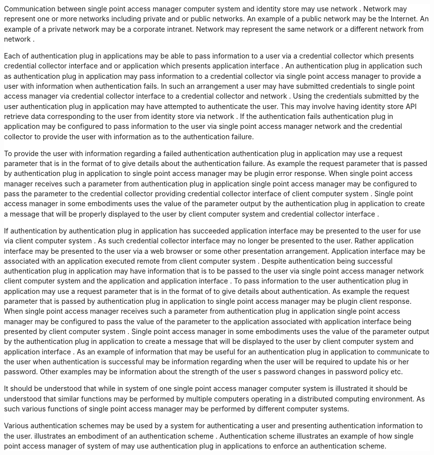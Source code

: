Communication between single point access manager computer system and identity store may use network . Network may represent one or more networks including private and or public networks. An example of a public network may be the Internet. An example of a private network may be a corporate intranet. Network may represent the same network or a different network from network .

Each of authentication plug in applications may be able to pass information to a user via a credential collector which presents credential collector interface and or application which presents application interface . An authentication plug in application such as authentication plug in application may pass information to a credential collector via single point access manager to provide a user with information when authentication fails. In such an arrangement a user may have submitted credentials to single point access manager via credential collector interface to a credential collector and network . Using the credentials submitted by the user authentication plug in application may have attempted to authenticate the user. This may involve having identity store API retrieve data corresponding to the user from identity store via network . If the authentication fails authentication plug in application may be configured to pass information to the user via single point access manager network and the credential collector to provide the user with information as to the authentication failure.

To provide the user with information regarding a failed authentication authentication plug in application may use a request parameter that is in the format of to give details about the authentication failure. As example the request parameter that is passed by authentication plug in application to single point access manager may be plugin error response. When single point access manager receives such a parameter from authentication plug in application single point access manager may be configured to pass the parameter to the credential collector providing credential collector interface of client computer system . Single point access manager in some embodiments uses the value of the parameter output by the authentication plug in application to create a message that will be properly displayed to the user by client computer system and credential collector interface .

If authentication by authentication plug in application has succeeded application interface may be presented to the user for use via client computer system . As such credential collector interface may no longer be presented to the user. Rather application interface may be presented to the user via a web browser or some other presentation arrangement. Application interface may be associated with an application executed remote from client computer system . Despite authentication being successful authentication plug in application may have information that is to be passed to the user via single point access manager network client computer system and the application and application interface . To pass information to the user authentication plug in application may use a request parameter that is in the format of to give details about authentication. As example the request parameter that is passed by authentication plug in application to single point access manager may be plugin client response. When single point access manager receives such a parameter from authentication plug in application single point access manager may be configured to pass the value of the parameter to the application associated with application interface being presented by client computer system . Single point access manager in some embodiments uses the value of the parameter output by the authentication plug in application to create a message that will be displayed to the user by client computer system and application interface . As an example of information that may be useful for an authentication plug in application to communicate to the user when authentication is successful may be information regarding when the user will be required to update his or her password. Other examples may be information about the strength of the user s password changes in password policy etc.

It should be understood that while in system of one single point access manager computer system is illustrated it should be understood that similar functions may be performed by multiple computers operating in a distributed computing environment. As such various functions of single point access manager may be performed by different computer systems.

Various authentication schemes may be used by a system for authenticating a user and presenting authentication information to the user. illustrates an embodiment of an authentication scheme . Authentication scheme illustrates an example of how single point access manager of system of may use authentication plug in applications to enforce an authentication scheme.
